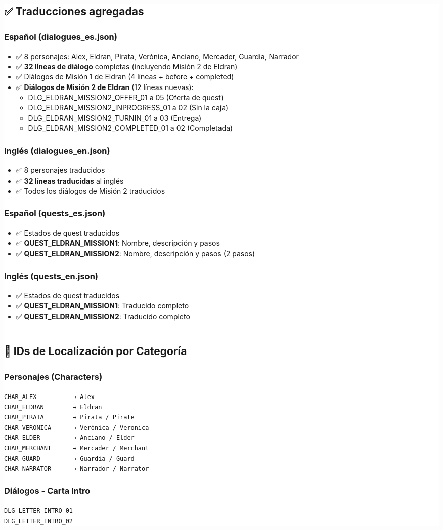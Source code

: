 
## ✅ Traducciones agregadas

### Español (dialogues_es.json)
- ✅ 8 personajes: Alex, Eldran, Pirata, Verónica, Anciano, Mercader, Guardia, Narrador
- ✅ **32 líneas de diálogo** completas (incluyendo Misión 2 de Eldran)
- ✅ Diálogos de Misión 1 de Eldran (4 líneas + before + completed)
- ✅ **Diálogos de Misión 2 de Eldran** (12 líneas nuevas):
  - DLG_ELDRAN_MISSION2_OFFER_01 a 05 (Oferta de quest)
  - DLG_ELDRAN_MISSION2_INPROGRESS_01 a 02 (Sin la caja)
  - DLG_ELDRAN_MISSION2_TURNIN_01 a 03 (Entrega)
  - DLG_ELDRAN_MISSION2_COMPLETED_01 a 02 (Completada)

### Inglés (dialogues_en.json)
- ✅ 8 personajes traducidos
- ✅ **32 líneas traducidas** al inglés
- ✅ Todos los diálogos de Misión 2 traducidos

### Español (quests_es.json)
- ✅ Estados de quest traducidos
- ✅ **QUEST_ELDRAN_MISSION1**: Nombre, descripción y pasos
- ✅ **QUEST_ELDRAN_MISSION2**: Nombre, descripción y pasos (2 pasos)

### Inglés (quests_en.json)
- ✅ Estados de quest traducidos
- ✅ **QUEST_ELDRAN_MISSION1**: Traducido completo
- ✅ **QUEST_ELDRAN_MISSION2**: Traducido completo

---

## 📝 IDs de Localización por Categoría

### Personajes (Characters)
```
CHAR_ALEX          → Alex
CHAR_ELDRAN        → Eldran
CHAR_PIRATA        → Pirata / Pirate
CHAR_VERONICA      → Verónica / Veronica
CHAR_ELDER         → Anciano / Elder
CHAR_MERCHANT      → Mercader / Merchant
CHAR_GUARD         → Guardia / Guard
CHAR_NARRATOR      → Narrador / Narrator
```

### Diálogos - Carta Intro
```
DLG_LETTER_INTRO_01
DLG_LETTER_INTRO_02
```
